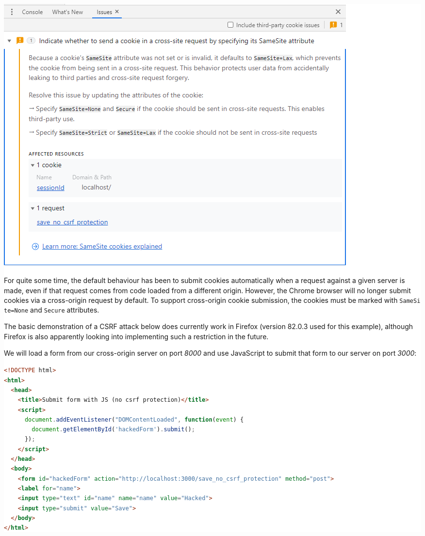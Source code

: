 ![CSRF Attack Fails in Chrome](/assets/images/2020-11-29-csrf-and-cross-origin-requests-by-example-25nb.527705/aqe30obf1dtxfoccaobd.png "CSRF Attack Fails in Chrome")

For quite some time, the default behaviour has been to submit cookies automatically when a request against a given server is made, even if that request comes from code loaded from a different origin. However, the Chrome browser will no longer submit cookies via a cross-origin request by default. To support cross-origin cookie submission, the cookies must be marked with `SameSite=None` and `Secure` attributes. 

The basic demonstration of a CSRF attack below does currently work in Firefox (version 82.0.3 used for this example), although Firefox is also apparently looking into implementing such a restriction in the future. 

We will load a form from our cross-origin server on port _8000_ and use JavaScript to submit that form to our server on port _3000_:

```html
<!DOCTYPE html>
<html>
  <head>
    <title>Submit form with JS (no csrf protection)</title>
    <script>
      document.addEventListener("DOMContentLoaded", function(event) {
        document.getElementById('hackedForm').submit();
      });
    </script>
  </head>
  <body>
    <form id="hackedForm" action="http://localhost:3000/save_no_csrf_protection" method="post">
    <label for="name">
    <input type="text" id="name" name="name" value="Hacked">
    <input type="submit" value="Save">
  </body>
</html>
```

